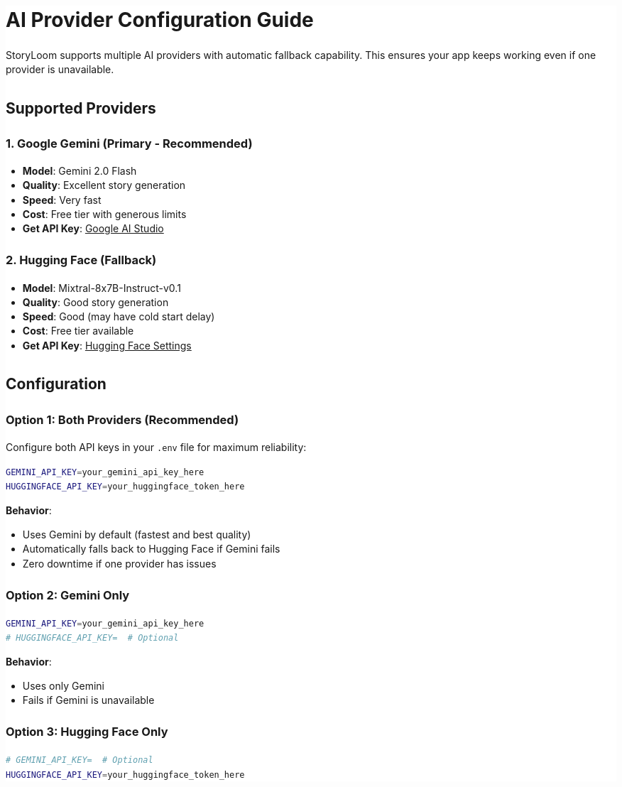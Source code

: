 # AI Provider Configuration Guide

StoryLoom supports multiple AI providers with automatic fallback capability. This ensures your app keeps working even if one provider is unavailable.

## Supported Providers

### 1. Google Gemini (Primary - Recommended)
- **Model**: Gemini 2.0 Flash
- **Quality**: Excellent story generation
- **Speed**: Very fast
- **Cost**: Free tier with generous limits
- **Get API Key**: [Google AI Studio](https://makersuite.google.com/app/apikey)

### 2. Hugging Face (Fallback)
- **Model**: Mixtral-8x7B-Instruct-v0.1
- **Quality**: Good story generation
- **Speed**: Good (may have cold start delay)
- **Cost**: Free tier available
- **Get API Key**: [Hugging Face Settings](https://huggingface.co/settings/tokens)

## Configuration

### Option 1: Both Providers (Recommended)
Configure both API keys in your `.env` file for maximum reliability:

```bash
GEMINI_API_KEY=your_gemini_api_key_here
HUGGINGFACE_API_KEY=your_huggingface_token_here
```

**Behavior**: 
- Uses Gemini by default (fastest and best quality)
- Automatically falls back to Hugging Face if Gemini fails
- Zero downtime if one provider has issues

### Option 2: Gemini Only
```bash
GEMINI_API_KEY=your_gemini_api_key_here
# HUGGINGFACE_API_KEY=  # Optional
```

**Behavior**: 
- Uses only Gemini
- Fails if Gemini is unavailable

### Option 3: Hugging Face Only
```bash
# GEMINI_API_KEY=  # Optional
HUGGINGFACE_API_KEY=your_huggingface_token_here
```
